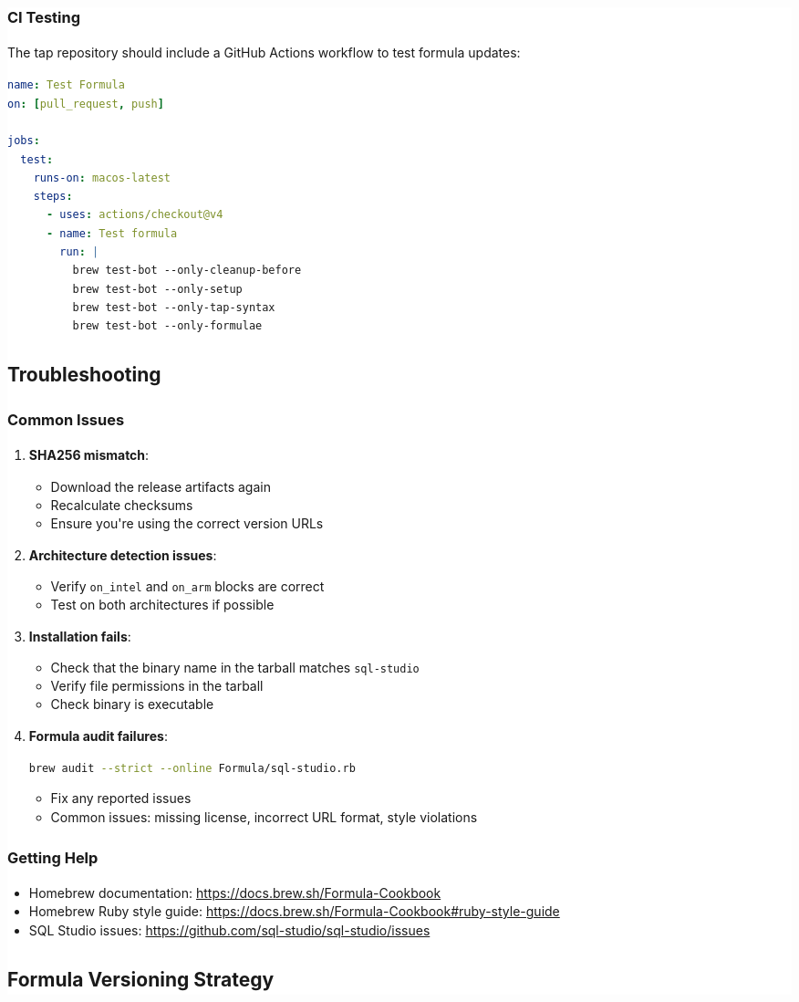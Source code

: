 ### CI Testing

The tap repository should include a GitHub Actions workflow to test formula updates:

```yaml
name: Test Formula
on: [pull_request, push]

jobs:
  test:
    runs-on: macos-latest
    steps:
      - uses: actions/checkout@v4
      - name: Test formula
        run: |
          brew test-bot --only-cleanup-before
          brew test-bot --only-setup
          brew test-bot --only-tap-syntax
          brew test-bot --only-formulae
```

## Troubleshooting

### Common Issues

1. **SHA256 mismatch**:
   - Download the release artifacts again
   - Recalculate checksums
   - Ensure you're using the correct version URLs

2. **Architecture detection issues**:
   - Verify `on_intel` and `on_arm` blocks are correct
   - Test on both architectures if possible

3. **Installation fails**:
   - Check that the binary name in the tarball matches `sql-studio`
   - Verify file permissions in the tarball
   - Check binary is executable

4. **Formula audit failures**:
   ```bash
   brew audit --strict --online Formula/sql-studio.rb
   ```
   - Fix any reported issues
   - Common issues: missing license, incorrect URL format, style violations

### Getting Help

- Homebrew documentation: https://docs.brew.sh/Formula-Cookbook
- Homebrew Ruby style guide: https://docs.brew.sh/Formula-Cookbook#ruby-style-guide
- SQL Studio issues: https://github.com/sql-studio/sql-studio/issues

## Formula Versioning Strategy
